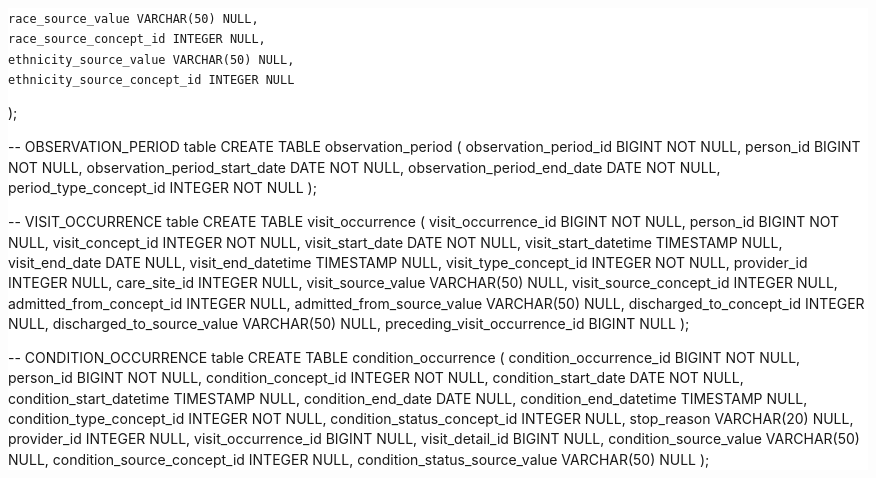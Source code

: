     race_source_value VARCHAR(50) NULL,
    race_source_concept_id INTEGER NULL,
    ethnicity_source_value VARCHAR(50) NULL,
    ethnicity_source_concept_id INTEGER NULL
);

-- OBSERVATION_PERIOD table
CREATE TABLE observation_period (
    observation_period_id BIGINT NOT NULL,
    person_id BIGINT NOT NULL,
    observation_period_start_date DATE NOT NULL,
    observation_period_end_date DATE NOT NULL,
    period_type_concept_id INTEGER NOT NULL
);

-- VISIT_OCCURRENCE table
CREATE TABLE visit_occurrence (
    visit_occurrence_id BIGINT NOT NULL,
    person_id BIGINT NOT NULL,
    visit_concept_id INTEGER NOT NULL,
    visit_start_date DATE NOT NULL,
    visit_start_datetime TIMESTAMP NULL,
    visit_end_date DATE NULL,
    visit_end_datetime TIMESTAMP NULL,
    visit_type_concept_id INTEGER NOT NULL,
    provider_id INTEGER NULL,
    care_site_id INTEGER NULL,
    visit_source_value VARCHAR(50) NULL,
    visit_source_concept_id INTEGER NULL,
    admitted_from_concept_id INTEGER NULL,
    admitted_from_source_value VARCHAR(50) NULL,
    discharged_to_concept_id INTEGER NULL,
    discharged_to_source_value VARCHAR(50) NULL,
    preceding_visit_occurrence_id BIGINT NULL
);

-- CONDITION_OCCURRENCE table
CREATE TABLE condition_occurrence (
    condition_occurrence_id BIGINT NOT NULL,
    person_id BIGINT NOT NULL,
    condition_concept_id INTEGER NOT NULL,
    condition_start_date DATE NOT NULL,
    condition_start_datetime TIMESTAMP NULL,
    condition_end_date DATE NULL,
    condition_end_datetime TIMESTAMP NULL,
    condition_type_concept_id INTEGER NOT NULL,
    condition_status_concept_id INTEGER NULL,
    stop_reason VARCHAR(20) NULL,
    provider_id INTEGER NULL,
    visit_occurrence_id BIGINT NULL,
    visit_detail_id BIGINT NULL,
    condition_source_value VARCHAR(50) NULL,
    condition_source_concept_id INTEGER NULL,
    condition_status_source_value VARCHAR(50) NULL
);
